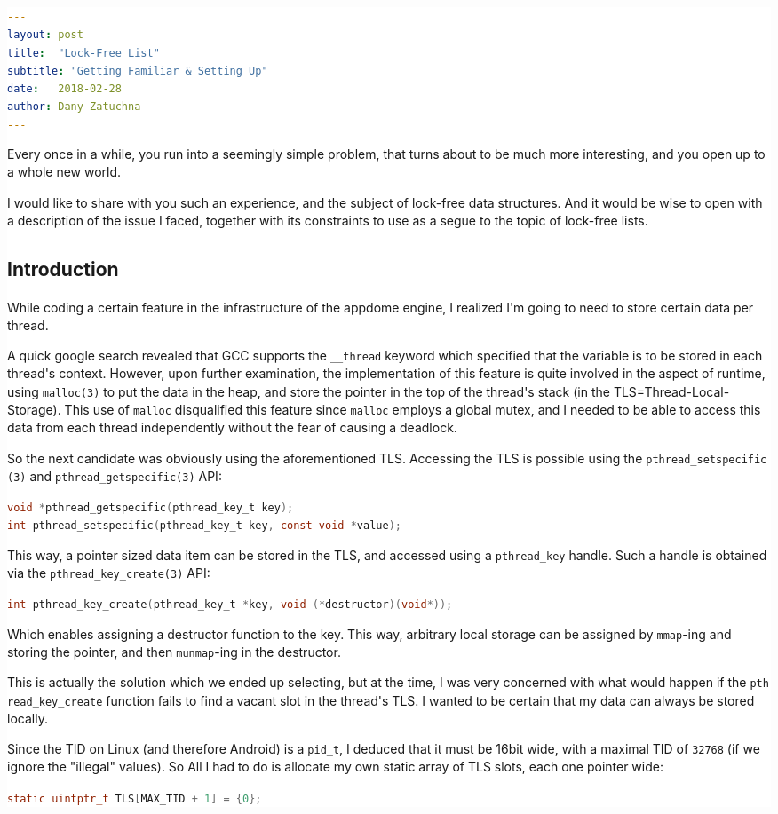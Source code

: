 ```yaml
---
layout: post
title:  "Lock-Free List"
subtitle: "Getting Familiar & Setting Up"
date:   2018-02-28
author: Dany Zatuchna
---
```


Every once in a while, you run into a seemingly simple problem, that turns about to be much more interesting, and you open up to a whole new world.

I would like to share with you such an experience, and the subject of lock-free data structures. And it would be wise to open with a description of the issue I faced, together with its constraints to use as a segue to the topic of lock-free lists.

## Introduction

While coding a certain feature in the infrastructure of the appdome engine, I realized I'm going to need to store certain data per thread.

A quick google search revealed that GCC supports the `__thread` keyword which specified that the variable is to be stored in each thread's context. However, upon further examination, the implementation of this feature is quite involved in the aspect of runtime, using `malloc(3)` to put the data in the heap, and store the pointer in the top of the thread's stack (in the TLS=Thread-Local-Storage). This use of `malloc` disqualified this feature since `malloc` employs a global mutex, and I needed to be able to access this data from each thread independently without the fear of causing a deadlock.

So the next candidate was obviously using the aforementioned TLS. Accessing the TLS is possible using the `pthread_setspecific(3)` and `pthread_getspecific(3)` API:
```c
void *pthread_getspecific(pthread_key_t key);
int pthread_setspecific(pthread_key_t key, const void *value);
```

This way, a pointer sized data item can be stored in the TLS, and accessed using a `pthread_key` handle. Such a handle is obtained via the `pthread_key_create(3)` API:
```c
int pthread_key_create(pthread_key_t *key, void (*destructor)(void*));
```

Which enables assigning a destructor function to the key. This way, arbitrary local storage can be assigned by `mmap`-ing and storing the pointer, and then `munmap`-ing in the destructor.

This is actually the solution which we ended up selecting, but at the time, I was very concerned with what would happen if the `pthread_key_create` function fails to find a vacant slot in the thread's TLS. I wanted to be certain that my data can always be stored locally.

Since the TID on Linux (and therefore Android) is a `pid_t`, I deduced that it must be 16bit wide, with a maximal TID of `32768` (if we ignore the "illegal" values). So All I had to do is allocate my own static array of TLS slots, each one pointer wide:
```c
static uintptr_t TLS[MAX_TID + 1] = {0};
```
